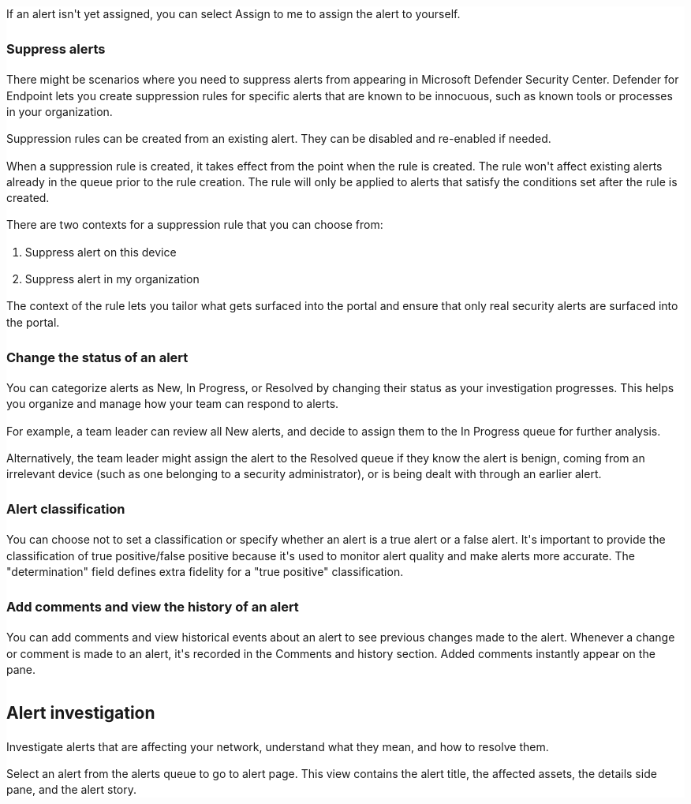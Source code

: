 If an alert isn't yet assigned, you can select Assign to me to assign the alert to yourself.

### Suppress alerts

There might be scenarios where you need to suppress alerts from appearing in Microsoft Defender Security Center. Defender for Endpoint lets you create suppression rules for specific alerts that are known to be innocuous, such as known tools or processes in your organization.

Suppression rules can be created from an existing alert. They can be disabled and re-enabled if needed.

When a suppression rule is created, it takes effect from the point when the rule is created. The rule won't affect existing alerts already in the queue prior to the rule creation. The rule will only be applied to alerts that satisfy the conditions set after the rule is created.

There are two contexts for a suppression rule that you can choose from:

1) Suppress alert on this device

2) Suppress alert in my organization

The context of the rule lets you tailor what gets surfaced into the portal and ensure that only real security alerts are surfaced into the portal.

### Change the status of an alert

You can categorize alerts as New, In Progress, or Resolved by changing their status as your investigation progresses. This helps you organize and manage how your team can respond to alerts.

For example, a team leader can review all New alerts, and decide to assign them to the In Progress queue for further analysis.

Alternatively, the team leader might assign the alert to the Resolved queue if they know the alert is benign, coming from an irrelevant device (such as one belonging to a security administrator), or is being dealt with through an earlier alert.

### Alert classification

You can choose not to set a classification or specify whether an alert is a true alert or a false alert. It's important to provide the classification of true positive/false positive because it's used to monitor alert quality and make alerts more accurate. The "determination" field defines extra fidelity for a "true positive" classification.

### Add comments and view the history of an alert

You can add comments and view historical events about an alert to see previous changes made to the alert. Whenever a change or comment is made to an alert, it's recorded in the Comments and history section. Added comments instantly appear on the pane.

## Alert investigation

Investigate alerts that are affecting your network, understand what they mean, and how to resolve them.

Select an alert from the alerts queue to go to alert page. This view contains the alert title, the affected assets, the details side pane, and the alert story.

